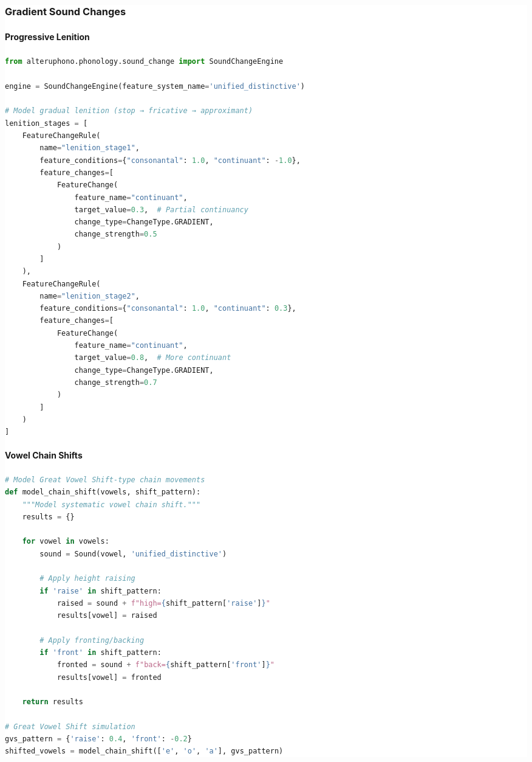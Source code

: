 ### Gradient Sound Changes

#### **Progressive Lenition**
```python
from alteruphono.phonology.sound_change import SoundChangeEngine

engine = SoundChangeEngine(feature_system_name='unified_distinctive')

# Model gradual lenition (stop → fricative → approximant)
lenition_stages = [
    FeatureChangeRule(
        name="lenition_stage1",
        feature_conditions={"consonantal": 1.0, "continuant": -1.0},
        feature_changes=[
            FeatureChange(
                feature_name="continuant",
                target_value=0.3,  # Partial continuancy
                change_type=ChangeType.GRADIENT,
                change_strength=0.5
            )
        ]
    ),
    FeatureChangeRule(
        name="lenition_stage2", 
        feature_conditions={"consonantal": 1.0, "continuant": 0.3},
        feature_changes=[
            FeatureChange(
                feature_name="continuant",
                target_value=0.8,  # More continuant
                change_type=ChangeType.GRADIENT,
                change_strength=0.7
            )
        ]
    )
]
```

#### **Vowel Chain Shifts**
```python
# Model Great Vowel Shift-type chain movements
def model_chain_shift(vowels, shift_pattern):
    """Model systematic vowel chain shift."""
    results = {}
    
    for vowel in vowels:
        sound = Sound(vowel, 'unified_distinctive')
        
        # Apply height raising
        if 'raise' in shift_pattern:
            raised = sound + f"high={shift_pattern['raise']}"
            results[vowel] = raised
        
        # Apply fronting/backing
        if 'front' in shift_pattern:
            fronted = sound + f"back={shift_pattern['front']}"
            results[vowel] = fronted
    
    return results

# Great Vowel Shift simulation
gvs_pattern = {'raise': 0.4, 'front': -0.2}
shifted_vowels = model_chain_shift(['e', 'o', 'a'], gvs_pattern)
```
